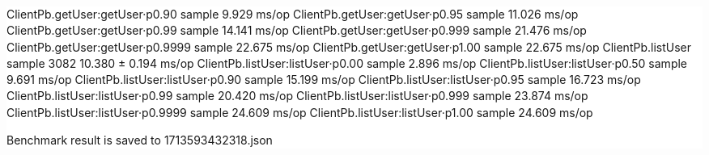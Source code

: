 ClientPb.getUser:getUser·p0.90          sample         9.929           ms/op
ClientPb.getUser:getUser·p0.95          sample        11.026           ms/op
ClientPb.getUser:getUser·p0.99          sample        14.141           ms/op
ClientPb.getUser:getUser·p0.999         sample        21.476           ms/op
ClientPb.getUser:getUser·p0.9999        sample        22.675           ms/op
ClientPb.getUser:getUser·p1.00          sample        22.675           ms/op
ClientPb.listUser                       sample  3082  10.380 ± 0.194   ms/op
ClientPb.listUser:listUser·p0.00        sample         2.896           ms/op
ClientPb.listUser:listUser·p0.50        sample         9.691           ms/op
ClientPb.listUser:listUser·p0.90        sample        15.199           ms/op
ClientPb.listUser:listUser·p0.95        sample        16.723           ms/op
ClientPb.listUser:listUser·p0.99        sample        20.420           ms/op
ClientPb.listUser:listUser·p0.999       sample        23.874           ms/op
ClientPb.listUser:listUser·p0.9999      sample        24.609           ms/op
ClientPb.listUser:listUser·p1.00        sample        24.609           ms/op

Benchmark result is saved to 1713593432318.json
